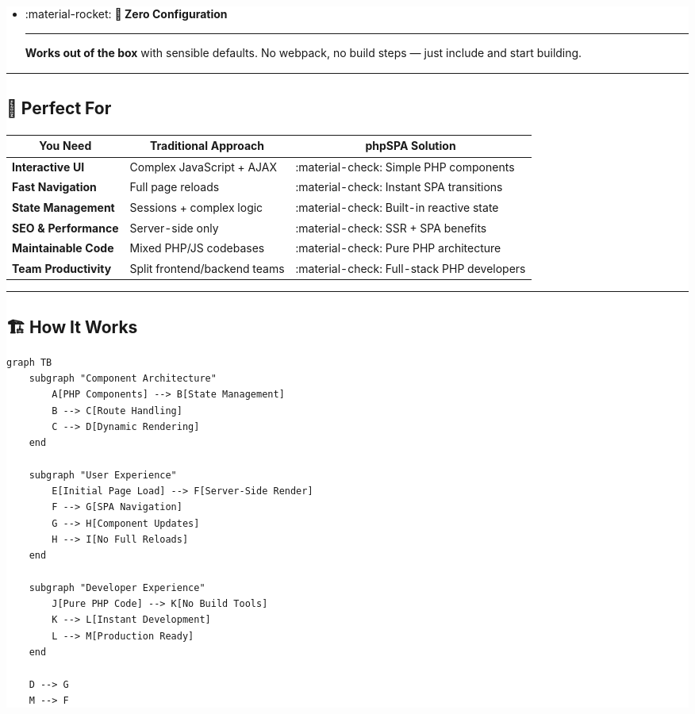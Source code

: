 -   :material-rocket: **🚀 Zero Configuration**

    ---

    **Works out of the box** with sensible defaults. No webpack, no build steps — just include and start building.

</div>

---

## 🎯 Perfect For

<div class="feature-comparison" markdown>

| **You Need** | **Traditional Approach** | **phpSPA Solution** |
|--------------|-------------------------|---------------------|
| **Interactive UI** | Complex JavaScript + AJAX | :material-check: Simple PHP components |
| **Fast Navigation** | Full page reloads | :material-check: Instant SPA transitions |
| **State Management** | Sessions + complex logic | :material-check: Built-in reactive state |
| **SEO & Performance** | Server-side only | :material-check: SSR + SPA benefits |
| **Maintainable Code** | Mixed PHP/JS codebases | :material-check: Pure PHP architecture |
| **Team Productivity** | Split frontend/backend teams | :material-check: Full-stack PHP developers |

</div>

---

## 🏗️ How It Works

<div class="architecture-flow" markdown>

```mermaid
graph TB
    subgraph "Component Architecture"
        A[PHP Components] --> B[State Management]
        B --> C[Route Handling]
        C --> D[Dynamic Rendering]
    end
    
    subgraph "User Experience"
        E[Initial Page Load] --> F[Server-Side Render]
        F --> G[SPA Navigation]
        G --> H[Component Updates]
        H --> I[No Full Reloads]
    end
    
    subgraph "Developer Experience"
        J[Pure PHP Code] --> K[No Build Tools]
        K --> L[Instant Development]
        L --> M[Production Ready]
    end
    
    D --> G
    M --> F
```
